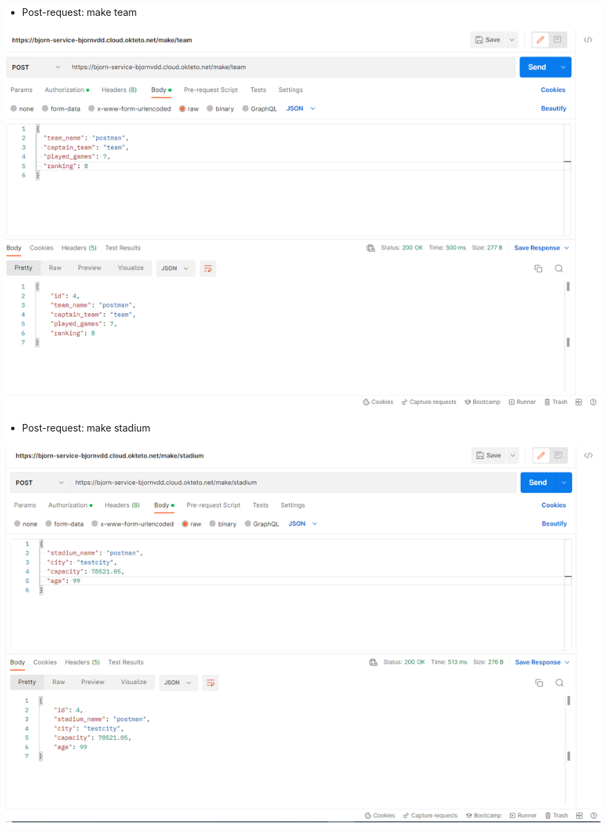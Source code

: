 * Post-request: make team
<img src="images/POSTmaketeam.PNG" alt = "maketeam" width="100%" height="100%">

* Post-request: make stadium
<img src="images/POSTmakeStadium.PNG" alt = "makestadium" width="100%" height="100%">
